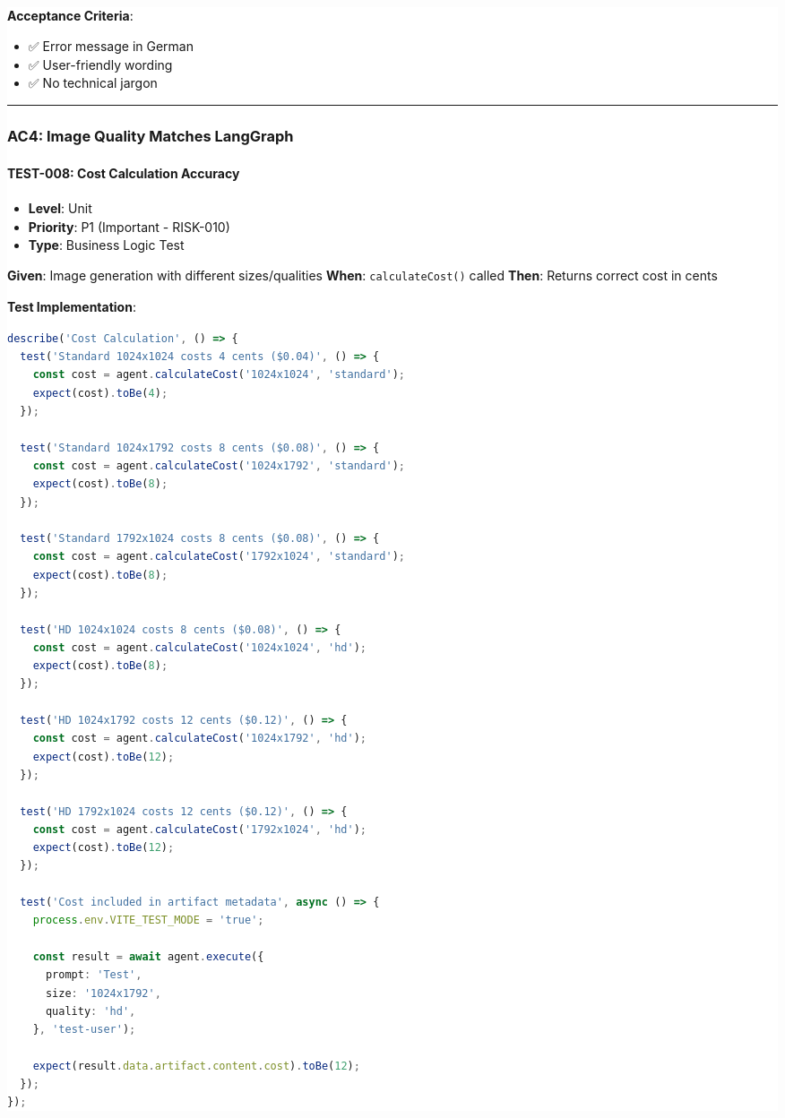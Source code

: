 **Acceptance Criteria**:
- ✅ Error message in German
- ✅ User-friendly wording
- ✅ No technical jargon

---

### AC4: Image Quality Matches LangGraph

#### TEST-008: Cost Calculation Accuracy
- **Level**: Unit
- **Priority**: P1 (Important - RISK-010)
- **Type**: Business Logic Test

**Given**: Image generation with different sizes/qualities
**When**: `calculateCost()` called
**Then**: Returns correct cost in cents

**Test Implementation**:
```typescript
describe('Cost Calculation', () => {
  test('Standard 1024x1024 costs 4 cents ($0.04)', () => {
    const cost = agent.calculateCost('1024x1024', 'standard');
    expect(cost).toBe(4);
  });

  test('Standard 1024x1792 costs 8 cents ($0.08)', () => {
    const cost = agent.calculateCost('1024x1792', 'standard');
    expect(cost).toBe(8);
  });

  test('Standard 1792x1024 costs 8 cents ($0.08)', () => {
    const cost = agent.calculateCost('1792x1024', 'standard');
    expect(cost).toBe(8);
  });

  test('HD 1024x1024 costs 8 cents ($0.08)', () => {
    const cost = agent.calculateCost('1024x1024', 'hd');
    expect(cost).toBe(8);
  });

  test('HD 1024x1792 costs 12 cents ($0.12)', () => {
    const cost = agent.calculateCost('1024x1792', 'hd');
    expect(cost).toBe(12);
  });

  test('HD 1792x1024 costs 12 cents ($0.12)', () => {
    const cost = agent.calculateCost('1792x1024', 'hd');
    expect(cost).toBe(12);
  });

  test('Cost included in artifact metadata', async () => {
    process.env.VITE_TEST_MODE = 'true';

    const result = await agent.execute({
      prompt: 'Test',
      size: '1024x1792',
      quality: 'hd',
    }, 'test-user');

    expect(result.data.artifact.content.cost).toBe(12);
  });
});
```
